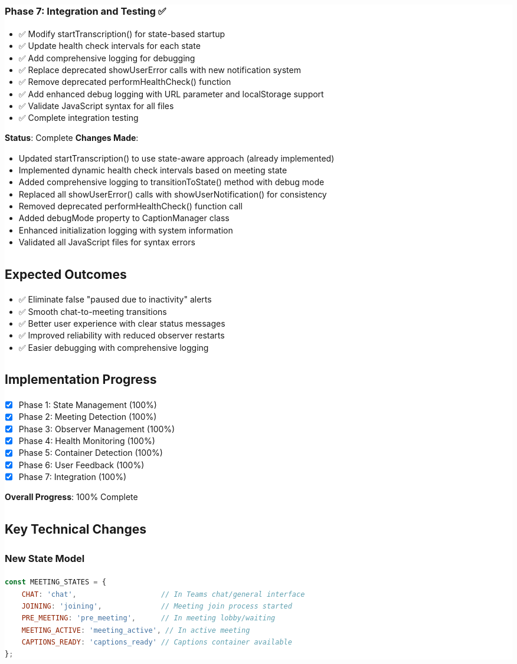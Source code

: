 ### Phase 7: Integration and Testing ✅
- ✅ Modify startTranscription() for state-based startup
- ✅ Update health check intervals for each state
- ✅ Add comprehensive logging for debugging
- ✅ Replace deprecated showUserError calls with new notification system
- ✅ Remove deprecated performHealthCheck() function
- ✅ Add enhanced debug logging with URL parameter and localStorage support
- ✅ Validate JavaScript syntax for all files
- ✅ Complete integration testing

**Status**: Complete
**Changes Made**:
- Updated startTranscription() to use state-aware approach (already implemented)
- Implemented dynamic health check intervals based on meeting state
- Added comprehensive logging to transitionToState() method with debug mode
- Replaced all showUserError() calls with showUserNotification() for consistency
- Removed deprecated performHealthCheck() function call
- Added debugMode property to CaptionManager class
- Enhanced initialization logging with system information
- Validated all JavaScript files for syntax errors

## Expected Outcomes
- ✅ Eliminate false "paused due to inactivity" alerts
- ✅ Smooth chat-to-meeting transitions
- ✅ Better user experience with clear status messages
- ✅ Improved reliability with reduced observer restarts
- ✅ Easier debugging with comprehensive logging

## Implementation Progress
- [x] Phase 1: State Management (100%)
- [x] Phase 2: Meeting Detection (100%)  
- [x] Phase 3: Observer Management (100%)
- [x] Phase 4: Health Monitoring (100%)
- [x] Phase 5: Container Detection (100%)
- [x] Phase 6: User Feedback (100%)
- [x] Phase 7: Integration (100%)

**Overall Progress**: 100% Complete

## Key Technical Changes

### New State Model
```javascript
const MEETING_STATES = {
    CHAT: 'chat',                    // In Teams chat/general interface
    JOINING: 'joining',              // Meeting join process started
    PRE_MEETING: 'pre_meeting',      // In meeting lobby/waiting
    MEETING_ACTIVE: 'meeting_active', // In active meeting
    CAPTIONS_READY: 'captions_ready' // Captions container available
};
```
